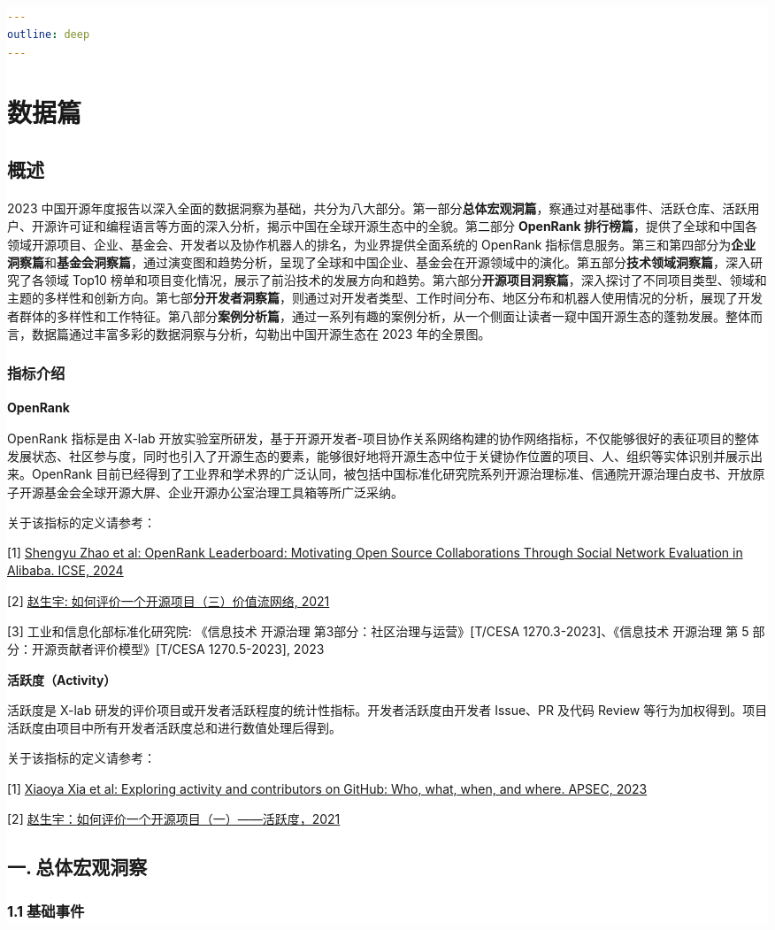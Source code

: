 ```yaml
---
outline: deep
---
```


# 数据篇

## 概述

2023 中国开源年度报告以深入全面的数据洞察为基础，共分为八大部分。第一部分**总体宏观洞篇**，察通过对基础事件、活跃仓库、活跃用户、开源许可证和编程语言等方面的深入分析，揭示中国在全球开源生态中的全貌。第二部分 **OpenRank 排行榜篇**，提供了全球和中国各领域开源项目、企业、基金会、开发者以及协作机器人的排名，为业界提供全面系统的 OpenRank 指标信息服务。第三和第四部分为**企业洞察篇**和**基金会洞察篇**，通过演变图和趋势分析，呈现了全球和中国企业、基金会在开源领域中的演化。第五部分**技术领域洞察篇**，深入研究了各领域 Top10 榜单和项目变化情况，展示了前沿技术的发展方向和趋势。第六部分**开源项目洞察篇**，深入探讨了不同项目类型、领域和主题的多样性和创新方向。第七部**分开发者洞察篇**，则通过对开发者类型、工作时间分布、地区分布和机器人使用情况的分析，展现了开发者群体的多样性和工作特征。第八部分**案例分析篇**，通过一系列有趣的案例分析，从一个侧面让读者一窥中国开源生态的蓬勃发展。整体而言，数据篇通过丰富多彩的数据洞察与分析，勾勒出中国开源生态在 2023 年的全景图。

### 指标介绍

**OpenRank**

OpenRank 指标是由 X-lab 开放实验室所研发，基于开源开发者-项目协作关系网络构建的协作网络指标，不仅能够很好的表征项目的整体发展状态、社区参与度，同时也引入了开源生态的要素，能够很好地将开源生态中位于关键协作位置的项目、人、组织等实体识别并展示出来。OpenRank 目前已经得到了工业界和学术界的广泛认同，被包括中国标准化研究院系列开源治理标准、信通院开源治理白皮书、开放原子开源基金会全球开源大屏、企业开源办公室治理工具箱等所广泛采纳。

关于该指标的定义请参考：

[1] [Shengyu Zhao et al: OpenRank Leaderboard: Motivating Open Source Collaborations Through Social Network Evaluation in Alibaba. ICSE, 2024](https://www.researchgate.net/publication/376686121_OpenRank_Leaderboard_Motivating_Open_Source_Collaborations_Through_Social_Network_Evaluation_in_Alibaba)

[2] [赵生宇: 如何评价一个开源项目（三）价值流网络, 2021](https://blog.frankzhao.cn/how_to_measure_open_source_3)

[3] 工业和信息化部标准化研究院: 《信息技术 开源治理 第3部分：社区治理与运营》[T/CESA 1270.3-2023]、《信息技术 开源治理 第 5 部分：开源贡献者评价模型》[T/CESA 1270.5-2023], 2023


**活跃度（Activity）**

活跃度是 X-lab 研发的评价项目或开发者活跃程度的统计性指标。开发者活跃度由开发者 Issue、PR 及代码 Review 等行为加权得到。项目活跃度由项目中所有开发者活跃度总和进行数值处理后得到。

关于该指标的定义请参考：

[1] [Xiaoya Xia et al: Exploring activity and contributors on GitHub: Who, what, when, and where. APSEC, 2023](https://ieeexplore.ieee.org/abstract/document/10043221)

[2] [赵生宇：如何评价一个开源项目（一）——活跃度，2021](https://blog.frankzhao.cn/how_to_measure_open_source_1)

###

## 一. 总体宏观洞察

### 1.1 基础事件
